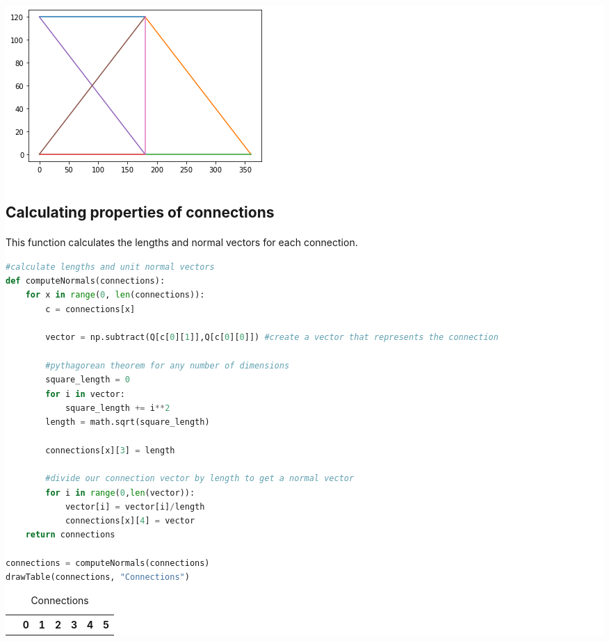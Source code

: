     
![png](output_1_1.png)
    


## Calculating properties of connections

This function calculates the lengths and normal vectors for each connection. 


```python
#calculate lengths and unit normal vectors
def computeNormals(connections):
    for x in range(0, len(connections)):
        c = connections[x]
        
        vector = np.subtract(Q[c[0][1]],Q[c[0][0]]) #create a vector that represents the connection
        
        #pythagorean theorem for any number of dimensions
        square_length = 0
        for i in vector:
            square_length += i**2
        length = math.sqrt(square_length)
        
        connections[x][3] = length
        
        #divide our connection vector by length to get a normal vector
        for i in range(0,len(vector)):
            vector[i] = vector[i]/length
            connections[x][4] = vector
    return connections
    
connections = computeNormals(connections)
drawTable(connections, "Connections")
```


<style type="text/css">
</style>
<table id="T_b8edd_">
  <caption>Connections</caption>
  <thead>
    <tr>
      <th class="blank level0" >&nbsp;</th>
      <th class="col_heading level0 col0" >0</th>
      <th class="col_heading level0 col1" >1</th>
      <th class="col_heading level0 col2" >2</th>
      <th class="col_heading level0 col3" >3</th>
      <th class="col_heading level0 col4" >4</th>
      <th class="col_heading level0 col5" >5</th>
    </tr>
  </thead>
  <tbody>
    <tr>